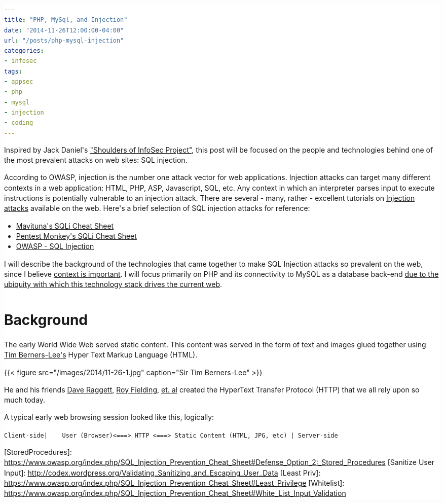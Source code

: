 ```yaml
---
title: "PHP, MySql, and Injection"
date: "2014-11-26T12:00:00-04:00"
url: "/posts/php-mysql-injection"
categories:
- infosec
tags:
- appsec
- php
- mysql
- injection
- coding
---
```

Inspired by Jack Daniel's ["Shoulders of InfoSec Project"][Shoulders], this post
will be focused on the people and technologies behind one of the most prevalent
attacks on web sites: SQL injection.

According to OWASP, injection is the number one attack vector for web
applications. Injection attacks can target many different contexts in a web
application: HTML, PHP, ASP, Javascript, SQL, etc. Any context in which an
interpreter parses input to execute instructions is potentially vulnerable to an
injection attack. There are several - many, rather - excellent tutorials on
[Injection attacks][OWASP-Injection] available on the web. Here's a brief
selection of SQL injection attacks for reference:

* [Mavituna's SQLi Cheat Sheet][Mavituna]
* [Pentest Monkey's SQLi Cheat Sheet][PentestMonkey]
* [OWASP - SQL Injection][OWASP-SQL]

I will describe the background of the technologies that came together to make
SQL Injection attacks so prevalent on the web, since I believe [context is
important][context]. I will focus primarily on PHP and its connectivity to MySQL
as a database back-end [due to the ubiquity with which this technology stack
drives the current web][phpusage].

# Background

The early World Wide Web served static content. This content was served in the
form of text and images glued together using [Tim Berners-Lee's][TBL-W3C] Hyper
Text Markup Language (HTML).

{{< figure src="/images/2014/11-26-1.jpg" caption="Sir Tim Berners-Lee" >}}

He and his friends [Dave Raggett][DR-W3C], [Roy Fielding][RF-W3C], [et.
al][RFC2616] created the HyperText Transfer Protocol (HTTP) that we all rely
upon so much today.

A typical early web browsing session looked like this, logically:

~~~~
Client-side|    User (Browser)<===> HTTP <===> Static Content (HTML, JPG, etc) | Server-side
~~~~


[Shoulders]: http://blog.uncommonsensesecurity.com/2014/10/introducing-shoulders-of-infosec-project.html
[OWASP-Injection]: https://www.owasp.org/index.php/Top_10_2013-A1-Injection
[Mavituna]: http://ferruh.mavituna.com/sql-injection-cheatsheet-oku/
[PentestMonkey]: http://pentestmonkey.net/cheat-sheet/sql-injection/mysql-sql-injection-cheat-sheet
[OWASP-SQL]: https://www.owasp.org/index.php/SQL_Injection
[context]: http://tinypic.com/view.php?pic=j8k0mp&s=5
[phpusage]: http://php.net/usage.php
[TBL-W3C]: http://www.w3.org/People/Berners-Lee/
[DR-W3C]: http://www.w3.org/People/Raggett/
[RF-W3C]: http://en.wikipedia.org/wiki/Roy_Fielding
[RFC2616]: http://tools.ietf.org/html/rfc2616
[GeoCities]: http://en.wikipedia.org/wiki/GeoCities
[AngelFire]: http://en.wikipedia.org/wiki/Angelfire
[CGI-W3C]: http://www.w3.org/CGI/
[URI]: http://en.wikipedia.org/wiki/Uniform_resource_identifier
[RFC3875]: http://www.ietf.org/rfc/rfc3875
[php-not-php]: http://php.net/manual/en/faq.general.php#faq.general.acronym
[Wikipedia]: https://www.wikipedia.org
[Wordpress]: https://www.wordpress.org
[Facebook]: https://www.facebook.com
[MySQL]: http://www.mysql.com
[phptut]: http://mrbool.com/how-to-create-a-login-page-with-php-and-mysql/28656
[php-deprecation]: http://php.net/manual/en/function.mysql-connect.php
[PDO]: http://php.net/manual/en/class.pdo.php
[StoredProcedures]: https://www.owasp.org/index.php/SQL_Injection_Prevention_Cheat_Sheet#Defense_Option_2:_Stored_Procedures [Sanitize User Input]: http://codex.wordpress.org/Validating_Sanitizing_and_Escaping_User_Data [Least Priv]: https://www.owasp.org/index.php/SQL_Injection_Prevention_Cheat_Sheet#Least_Privilege
[Whitelist]: https://www.owasp.org/index.php/SQL_Injection_Prevention_Cheat_Sheet#White_List_Input_Validation